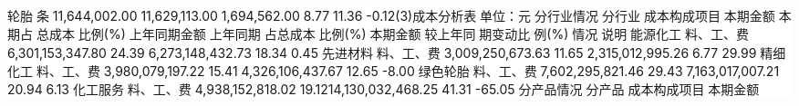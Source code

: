 轮胎
条
11,644,002.00
11,629,113.00
1,694,562.00
8.77
11.36
-0.12(3)成本分析表
单位：元
分行业情况
分行业
成本构成项目
本期金额
本期占
总成本
比例(%)
上年同期金额
上年同期
占总成本
比例(%)
本期金额
较上年同
期变动比
例(%)
情况
说明
能源化工
料、工、费
6,301,153,347.80
24.39
6,273,148,432.73
18.34
0.45
先进材料
料、工、费
3,009,250,673.63
11.65
2,315,012,995.26
6.77
29.99
精细化工
料、工、费
3,980,079,197.22
15.41
4,326,106,437.67
12.65
-8.00
绿色轮胎
料、工、费
7,602,295,821.46
29.43
7,163,017,007.21
20.94
6.13
化工服务
料、工、费
4,938,152,818.02
19.1214,130,032,468.25
41.31
-65.05
分产品情况
分产品
成本构成项目
本期金额